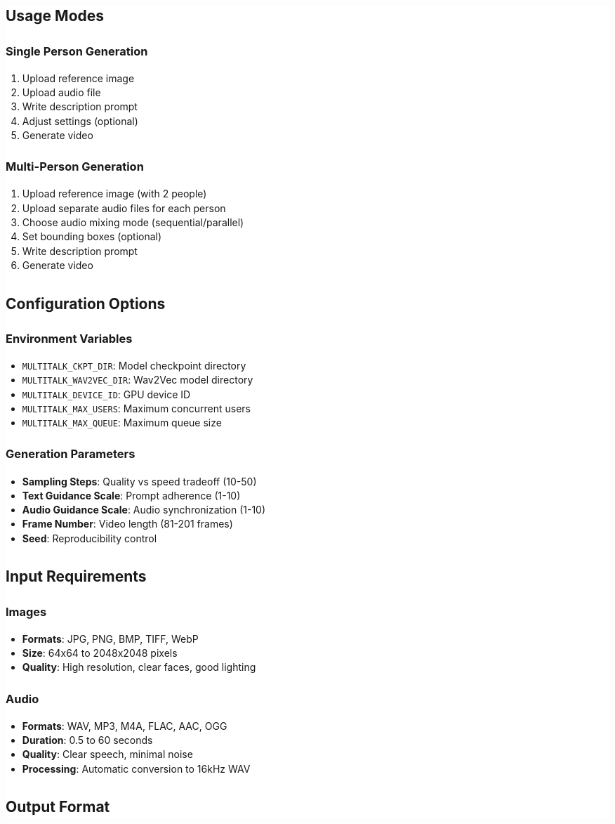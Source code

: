 ## Usage Modes

### Single Person Generation
1. Upload reference image
2. Upload audio file
3. Write description prompt
4. Adjust settings (optional)
5. Generate video

### Multi-Person Generation
1. Upload reference image (with 2 people)
2. Upload separate audio files for each person
3. Choose audio mixing mode (sequential/parallel)
4. Set bounding boxes (optional)
5. Write description prompt
6. Generate video

## Configuration Options

### Environment Variables
- `MULTITALK_CKPT_DIR`: Model checkpoint directory
- `MULTITALK_WAV2VEC_DIR`: Wav2Vec model directory
- `MULTITALK_DEVICE_ID`: GPU device ID
- `MULTITALK_MAX_USERS`: Maximum concurrent users
- `MULTITALK_MAX_QUEUE`: Maximum queue size

### Generation Parameters
- **Sampling Steps**: Quality vs speed tradeoff (10-50)
- **Text Guidance Scale**: Prompt adherence (1-10)
- **Audio Guidance Scale**: Audio synchronization (1-10)
- **Frame Number**: Video length (81-201 frames)
- **Seed**: Reproducibility control

## Input Requirements

### Images
- **Formats**: JPG, PNG, BMP, TIFF, WebP
- **Size**: 64x64 to 2048x2048 pixels
- **Quality**: High resolution, clear faces, good lighting

### Audio
- **Formats**: WAV, MP3, M4A, FLAC, AAC, OGG
- **Duration**: 0.5 to 60 seconds
- **Quality**: Clear speech, minimal noise
- **Processing**: Automatic conversion to 16kHz WAV

## Output Format
